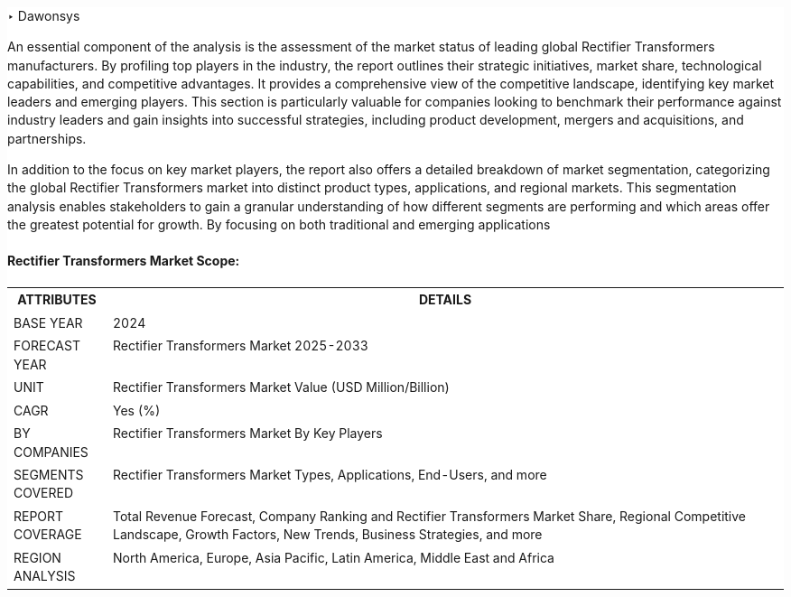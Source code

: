 ‣ Dawonsys

An essential component of the analysis is the assessment of the market status of leading global Rectifier Transformers manufacturers. By profiling top players in the industry, the report outlines their strategic initiatives, market share, technological capabilities, and competitive advantages. It provides a comprehensive view of the competitive landscape, identifying key market leaders and emerging players. This section is particularly valuable for companies looking to benchmark their performance against industry leaders and gain insights into successful strategies, including product development, mergers and acquisitions, and partnerships.

In addition to the focus on key market players, the report also offers a detailed breakdown of market segmentation, categorizing the global Rectifier Transformers market into distinct product types, applications, and regional markets. This segmentation analysis enables stakeholders to gain a granular understanding of how different segments are performing and which areas offer the greatest potential for growth. By focusing on both traditional and emerging applications

<h4>Rectifier Transformers Market Scope:</h4>
<table>
<tr>
<th>ATTRIBUTES</th>
<th>DETAILS</th>
</tr>
<tr>
<td>BASE YEAR</td>
<td>2024</td>
</tr>
<tr>
<td>FORECAST YEAR</td>
<td>Rectifier Transformers Market 2025-2033</td>
</tr>
<tr>
<td>UNIT</td>
<td>Rectifier Transformers Market Value (USD Million/Billion)</td>
<tr>
<td>CAGR</td>
<td>Yes (%)</td>
</tr>
</tr>
<tr>
<td>BY COMPANIES</td>
<td>Rectifier Transformers Market By Key Players</td>
</tr>
<tr>
<td>SEGMENTS COVERED</td>
<td>Rectifier Transformers Market Types, Applications, End-Users, and more</td>
</tr>
<tr>
<td>REPORT COVERAGE</td>
<td>Total Revenue Forecast, Company Ranking and Rectifier Transformers Market Share, Regional Competitive Landscape, Growth Factors, New Trends, Business Strategies, and more</td>
</tr>
<tr>
<td>REGION ANALYSIS</td>
<td>North America, Europe, Asia Pacific, Latin America, Middle East and Africa</td>
</tr>
</table>
